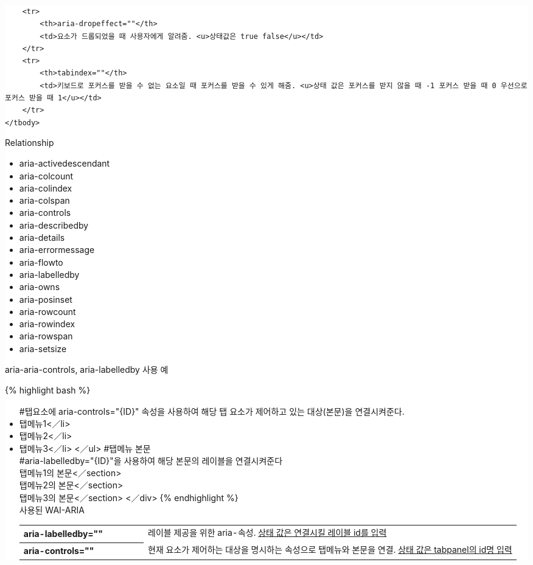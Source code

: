         <tr>
            <th>aria-dropeffect=""</th>
            <td>요소가 드롭되었을 때 사용자에게 알려줌. <u>상태값은 true false</u></td>
        </tr>
        <tr>
            <th>tabindex=""</th>
            <td>키보드로 포커스를 받을 수 없는 요소일 때 포커스를 받을 수 있게 해줌. <u>상태 값은 포커스를 받지 않을 때 -1 포커스 받을 때 0 우선으로 포커스 받을 때 1</u></td>
        </tr>
    </tbody>
</table>

<div class="post-stitle">Relationship</div>
<ul>
    <li>aria-activedescendant</li>
    <li>aria-colcount</li>
    <li>aria-colindex</li>
    <li>aria-colspan</li>
    <li>aria-controls</li>
    <li>aria-describedby</li>
    <li>aria-details</li>
    <li>aria-errormessage</li>
    <li>aria-flowto</li>
    <li>aria-labelledby</li>
    <li>aria-owns</li>
    <li>aria-posinset</li>
    <li>aria-rowcount</li>
    <li>aria-rowindex</li>
    <li>aria-rowspan</li>
    <li>aria-setsize</li>
</ul>

<div class="code-title">aria-aria-controls, aria-labelledby 사용 예</div>

{% highlight bash %}
<ul role="tablist" class="list_tab"> 
    #탭요소에 aria-controls="{ID}" 속성을 사용하여 해당 탭 요소가 제어하고 있는 대상(본문)을 연결시켜준다.
    <li role="tab" tabindex="0" aria-selected="ture" aria-controls="section1" id="tab1">탭메뉴1<／li>
    <li role="tab" tabindex="0" aria-selected="false" aria-controls="section2" id="tab2">탭메뉴2<／li>
    <li role="tab" tabindex="0" aria-selected="false" aria-controls="section3" id="tab3">탭메뉴3<／li>
<／ul>
#탭메뉴 본문
<div class="tab_content">
    #aria-labelledby="{ID}"을 사용하여 해당 본문의 레이블을 연결시켜준다
    <section role="tabpanel" id="section1" aria-labelledby="tab1">탭메뉴1의 본문<／section>
    <section role="tabpanel" id="section2" aria-labelledby="tab2">탭메뉴2의 본문<／section>
    <section role="tabpanel" id="section3" aria-labelledby="tab3">탭메뉴3의 본문<／section>                              
<／div>
{% endhighlight %}

<div class="table-title">사용된 WAI-ARIA</div>
<table class="table-row">
    <colgroup>
        <col style="width:25%">
        <col>
    </colgroup>
    <tbody>
        <tr>
            <th>aria-labelledby=""</th>
            <td>레이블 제공을 위한 aria-속성. <u>상태 값은 연결시킬 레이블 id를 입력</u></td>
        </tr>
        <tr>
            <th>aria-controls=""</th>
            <td>현재 요소가 제어하는 대상을 명시하는 속성으로 탭메뉴와 본문을 연결. <u>상태 값은 tabpanel의 id명 입력</u></td>
        </tr>